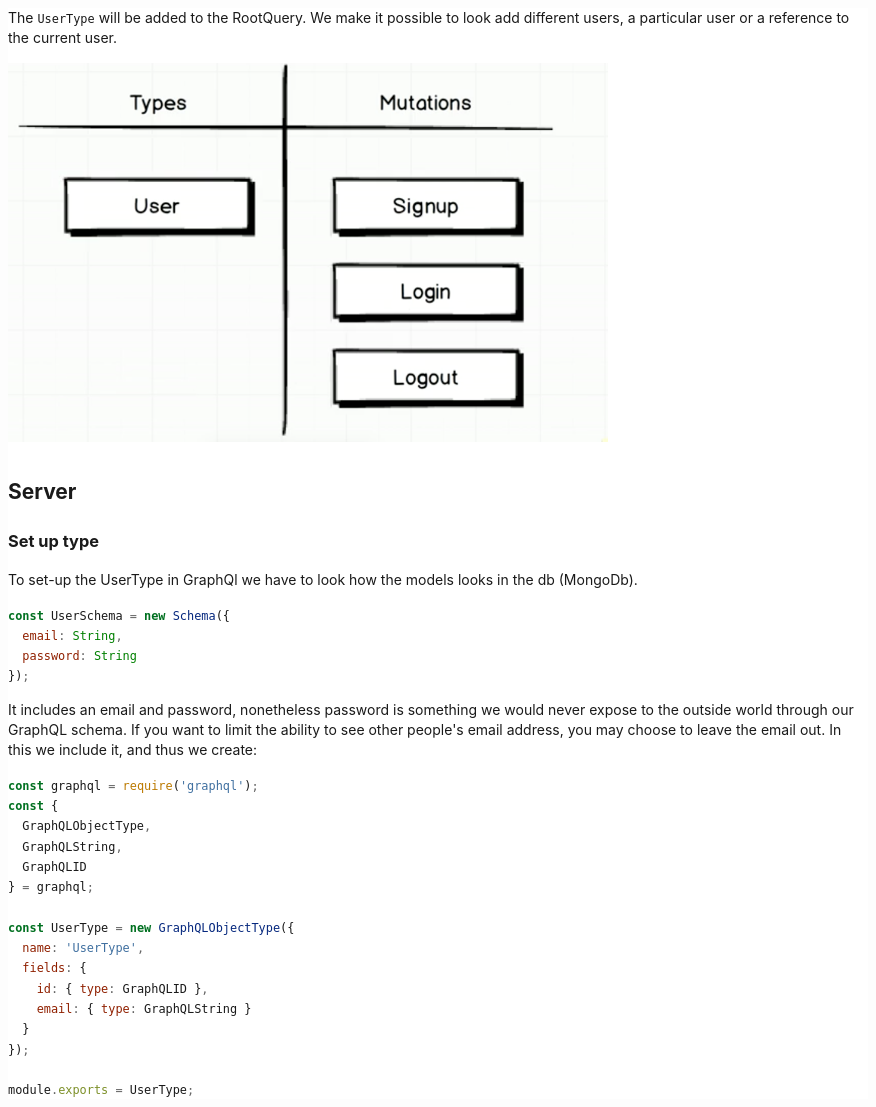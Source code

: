The `UserType` will be added to the RootQuery. We make it possible to look add different users, a particular user or a reference to the current user.

<img src="images/auth-types-mutations.png?" width="600">

## Server
### Set up type
To set-up the UserType in GraphQl we have to look how the models looks in the db (MongoDb).
```js
const UserSchema = new Schema({
  email: String,
  password: String
});
```
It includes an email and password, nonetheless password is something we would never expose to the outside world through our GraphQL schema. If you want to limit the ability to see other people's email address, you may choose to leave the email out. In this we include it, and thus we create:

```js
const graphql = require('graphql');
const {
  GraphQLObjectType,
  GraphQLString,
  GraphQLID
} = graphql;

const UserType = new GraphQLObjectType({
  name: 'UserType',
  fields: {
    id: { type: GraphQLID },
    email: { type: GraphQLString }
  }
});

module.exports = UserType;
```